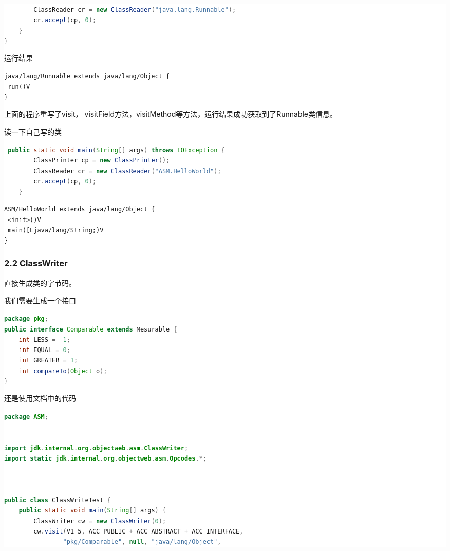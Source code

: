 ```java
        ClassReader cr = new ClassReader("java.lang.Runnable");
        cr.accept(cp, 0);
    }
}

```

运行结果

```
java/lang/Runnable extends java/lang/Object {
 run()V
}
```

上面的程序重写了visit， visitField方法，visitMethod等方法，运行结果成功获取到了Runnable类信息。

读一下自己写的类

```java
 public static void main(String[] args) throws IOException {
        ClassPrinter cp = new ClassPrinter();
        ClassReader cr = new ClassReader("ASM.HelloWorld");
        cr.accept(cp, 0);
    }
```

```
ASM/HelloWorld extends java/lang/Object {
 <init>()V
 main([Ljava/lang/String;)V
}

```



### 2.2 ClassWriter

直接生成类的字节码。

我们需要生成一个接口

```java
package pkg;
public interface Comparable extends Mesurable {
	int LESS = -1;
	int EQUAL = 0;
	int GREATER = 1;
	int compareTo(Object o);
}
```



还是使用文档中的代码

```java
package ASM;


import jdk.internal.org.objectweb.asm.ClassWriter;
import static jdk.internal.org.objectweb.asm.Opcodes.*;



public class ClassWriteTest {
    public static void main(String[] args) {
        ClassWriter cw = new ClassWriter(0);
        cw.visit(V1_5, ACC_PUBLIC + ACC_ABSTRACT + ACC_INTERFACE,
                "pkg/Comparable", null, "java/lang/Object",
```